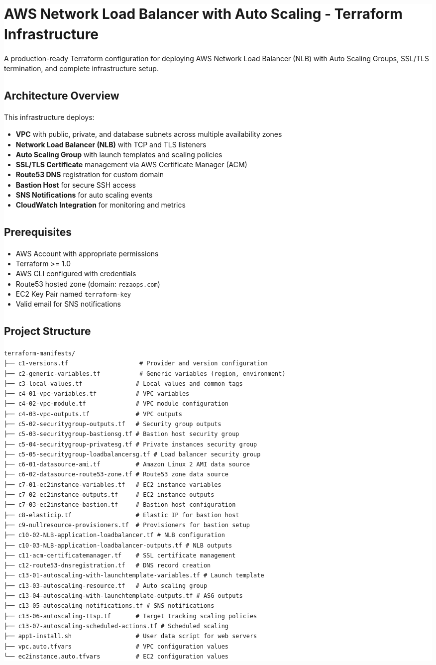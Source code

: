 # AWS Network Load Balancer with Auto Scaling - Terraform Infrastructure

A production-ready Terraform configuration for deploying AWS Network Load Balancer (NLB) with Auto Scaling Groups, SSL/TLS termination, and complete infrastructure setup.

## Architecture Overview

This infrastructure deploys:

- **VPC** with public, private, and database subnets across multiple availability zones
- **Network Load Balancer (NLB)** with TCP and TLS listeners
- **Auto Scaling Group** with launch templates and scaling policies
- **SSL/TLS Certificate** management via AWS Certificate Manager (ACM)
- **Route53 DNS** registration for custom domain
- **Bastion Host** for secure SSH access
- **SNS Notifications** for auto scaling events
- **CloudWatch Integration** for monitoring and metrics

## Prerequisites

- AWS Account with appropriate permissions
- Terraform >= 1.0
- AWS CLI configured with credentials
- Route53 hosted zone (domain: `rezaops.com`)
- EC2 Key Pair named `terraform-key`
- Valid email for SNS notifications

## Project Structure

```
terraform-manifests/
├── c1-versions.tf                    # Provider and version configuration
├── c2-generic-variables.tf           # Generic variables (region, environment)
├── c3-local-values.tf               # Local values and common tags
├── c4-01-vpc-variables.tf           # VPC variables
├── c4-02-vpc-module.tf              # VPC module configuration
├── c4-03-vpc-outputs.tf             # VPC outputs
├── c5-02-securitygroup-outputs.tf   # Security group outputs
├── c5-03-securitygroup-bastionsg.tf # Bastion host security group
├── c5-04-securitygroup-privatesg.tf # Private instances security group
├── c5-05-securitygroup-loadbalancersg.tf # Load balancer security group
├── c6-01-datasource-ami.tf          # Amazon Linux 2 AMI data source
├── c6-02-datasource-route53-zone.tf # Route53 zone data source
├── c7-01-ec2instance-variables.tf   # EC2 instance variables
├── c7-02-ec2instance-outputs.tf     # EC2 instance outputs
├── c7-03-ec2instance-bastion.tf     # Bastion host configuration
├── c8-elasticip.tf                  # Elastic IP for bastion host
├── c9-nullresource-provisioners.tf  # Provisioners for bastion setup
├── c10-02-NLB-application-loadbalancer.tf # NLB configuration
├── c10-03-NLB-application-loadbalancer-outputs.tf # NLB outputs
├── c11-acm-certificatemanager.tf    # SSL certificate management
├── c12-route53-dnsregistration.tf   # DNS record creation
├── c13-01-autoscaling-with-launchtemplate-variables.tf # Launch template
├── c13-03-autoscaling-resource.tf   # Auto scaling group
├── c13-04-autoscaling-with-launchtemplate-outputs.tf # ASG outputs
├── c13-05-autoscaling-notifications.tf # SNS notifications
├── c13-06-autoscaling-ttsp.tf       # Target tracking scaling policies
├── c13-07-autoscaling-scheduled-actions.tf # Scheduled scaling
├── app1-install.sh                  # User data script for web servers
├── vpc.auto.tfvars                  # VPC configuration values
└── ec2instance.auto.tfvars          # EC2 configuration values
```